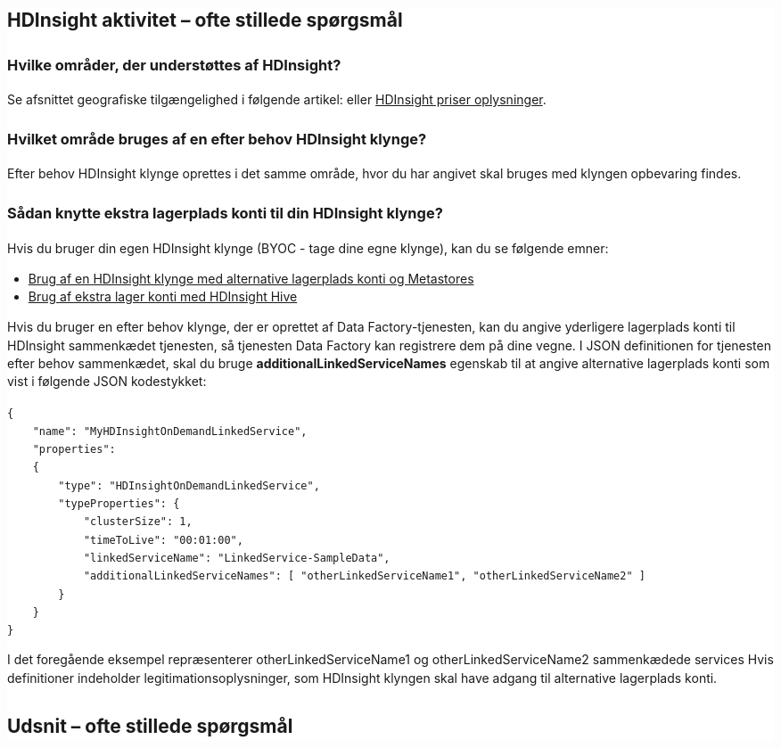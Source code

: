 ## <a name="hdinsight-activity---faq"></a>HDInsight aktivitet – ofte stillede spørgsmål

### <a name="what-regions-are-supported-by-hdinsight"></a>Hvilke områder, der understøttes af HDInsight?

Se afsnittet geografiske tilgængelighed i følgende artikel: eller [HDInsight priser oplysninger][hdinsight-supported-regions].

### <a name="what-region-is-used-by-an-on-demand-hdinsight-cluster"></a>Hvilket område bruges af en efter behov HDInsight klynge?

Efter behov HDInsight klynge oprettes i det samme område, hvor du har angivet skal bruges med klyngen opbevaring findes.    

### <a name="how-to-associate-additional-storage-accounts-to-your-hdinsight-cluster"></a>Sådan knytte ekstra lagerplads konti til din HDInsight klynge?

Hvis du bruger din egen HDInsight klynge (BYOC - tage dine egne klynge), kan du se følgende emner: 

- [Brug af en HDInsight klynge med alternative lagerplads konti og Metastores][hdinsight-alternate-storage]
- [Brug af ekstra lager konti med HDInsight Hive][hdinsight-alternate-storage-2]

Hvis du bruger en efter behov klynge, der er oprettet af Data Factory-tjenesten, kan du angive yderligere lagerplads konti til HDInsight sammenkædet tjenesten, så tjenesten Data Factory kan registrere dem på dine vegne. I JSON definitionen for tjenesten efter behov sammenkædet, skal du bruge **additionalLinkedServiceNames** egenskab til at angive alternative lagerplads konti som vist i følgende JSON kodestykket:
 
    {
        "name": "MyHDInsightOnDemandLinkedService",
        "properties":
        {
            "type": "HDInsightOnDemandLinkedService",
            "typeProperties": {
                "clusterSize": 1,
                "timeToLive": "00:01:00",
                "linkedServiceName": "LinkedService-SampleData",
                "additionalLinkedServiceNames": [ "otherLinkedServiceName1", "otherLinkedServiceName2" ] 
            }
        }
    } 

I det foregående eksempel repræsenterer otherLinkedServiceName1 og otherLinkedServiceName2 sammenkædede services Hvis definitioner indeholder legitimationsoplysninger, som HDInsight klyngen skal have adgang til alternative lagerplads konti.

## <a name="slices---faq"></a>Udsnit – ofte stillede spørgsmål


[create-factory-using-dotnet-sdk]: data-factory-create-data-factories-programmatically.md
[msdn-class-library-reference]: https://msdn.microsoft.com/library/dn883654.aspx
[msdn-rest-api-reference]: https://msdn.microsoft.com/library/dn906738.aspx
[adf-powershell-reference]: https://msdn.microsoft.com/library/dn820234.aspx 
[azure-portal]: http://portal.azure.com
[set-azure-datafactory-slice-status]: https://msdn.microsoft.com/library/mt603522.aspx
[adf-pricing-details]: http://go.microsoft.com/fwlink/?LinkId=517777
[hdinsight-supported-regions]: http://azure.microsoft.com/pricing/details/hdinsight/
[hdinsight-alternate-storage]: http://social.technet.microsoft.com/wiki/contents/articles/23256.using-an-hdinsight-cluster-with-alternate-storage-accounts-and-metastores.aspx
[hdinsight-alternate-storage-2]: http://blogs.msdn.com/b/cindygross/archive/2014/05/05/use-additional-storage-accounts-with-hdinsight-hive.aspx